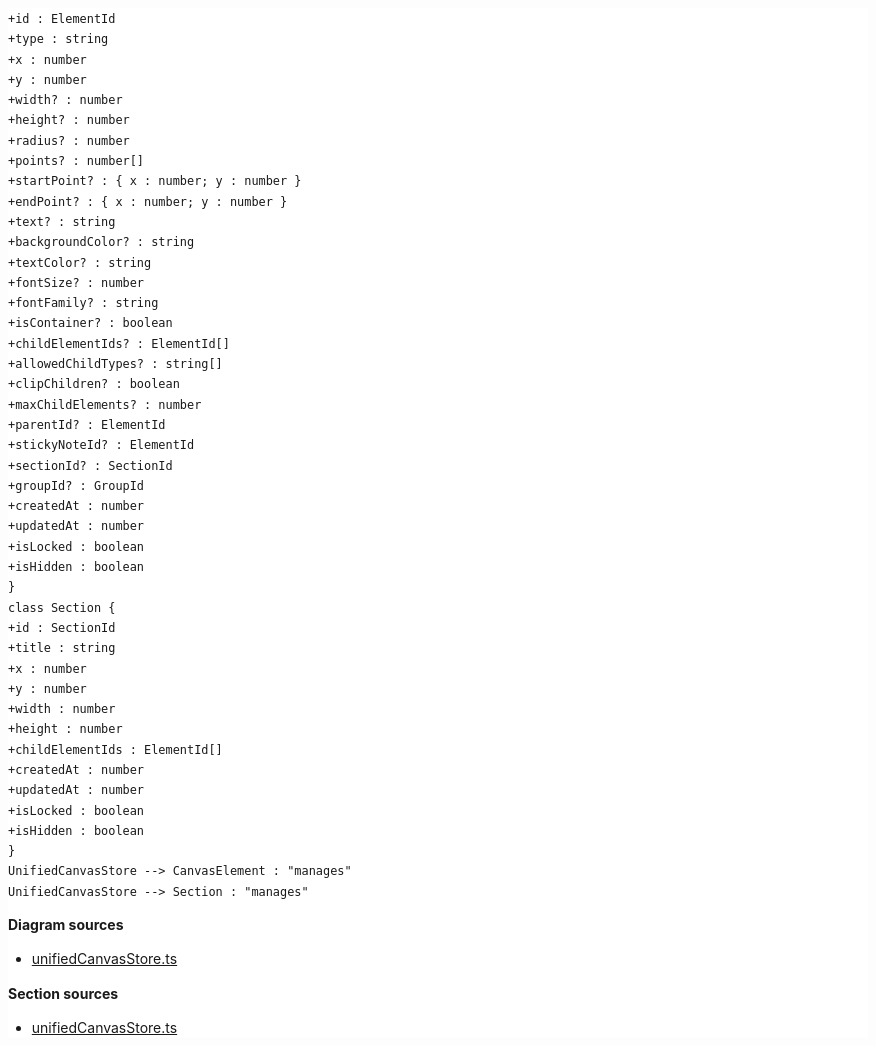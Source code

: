 ```mermaid
+id : ElementId
+type : string
+x : number
+y : number
+width? : number
+height? : number
+radius? : number
+points? : number[]
+startPoint? : { x : number; y : number }
+endPoint? : { x : number; y : number }
+text? : string
+backgroundColor? : string
+textColor? : string
+fontSize? : number
+fontFamily? : string
+isContainer? : boolean
+childElementIds? : ElementId[]
+allowedChildTypes? : string[]
+clipChildren? : boolean
+maxChildElements? : number
+parentId? : ElementId
+stickyNoteId? : ElementId
+sectionId? : SectionId
+groupId? : GroupId
+createdAt : number
+updatedAt : number
+isLocked : boolean
+isHidden : boolean
}
class Section {
+id : SectionId
+title : string
+x : number
+y : number
+width : number
+height : number
+childElementIds : ElementId[]
+createdAt : number
+updatedAt : number
+isLocked : boolean
+isHidden : boolean
}
UnifiedCanvasStore --> CanvasElement : "manages"
UnifiedCanvasStore --> Section : "manages"
```

**Diagram sources**
- [unifiedCanvasStore.ts](file://src/features/canvas/stores/unifiedCanvasStore.ts)

**Section sources**
- [unifiedCanvasStore.ts](file://src/features/canvas/stores/unifiedCanvasStore.ts)
